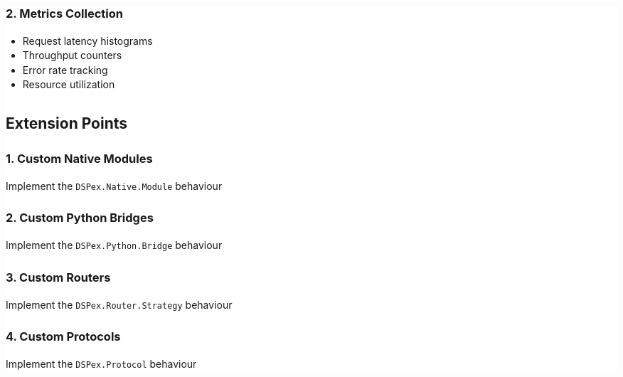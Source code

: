 ### 2. Metrics Collection
- Request latency histograms
- Throughput counters
- Error rate tracking
- Resource utilization

## Extension Points

### 1. Custom Native Modules
Implement the `DSPex.Native.Module` behaviour

### 2. Custom Python Bridges
Implement the `DSPex.Python.Bridge` behaviour

### 3. Custom Routers
Implement the `DSPex.Router.Strategy` behaviour

### 4. Custom Protocols
Implement the `DSPex.Protocol` behaviour